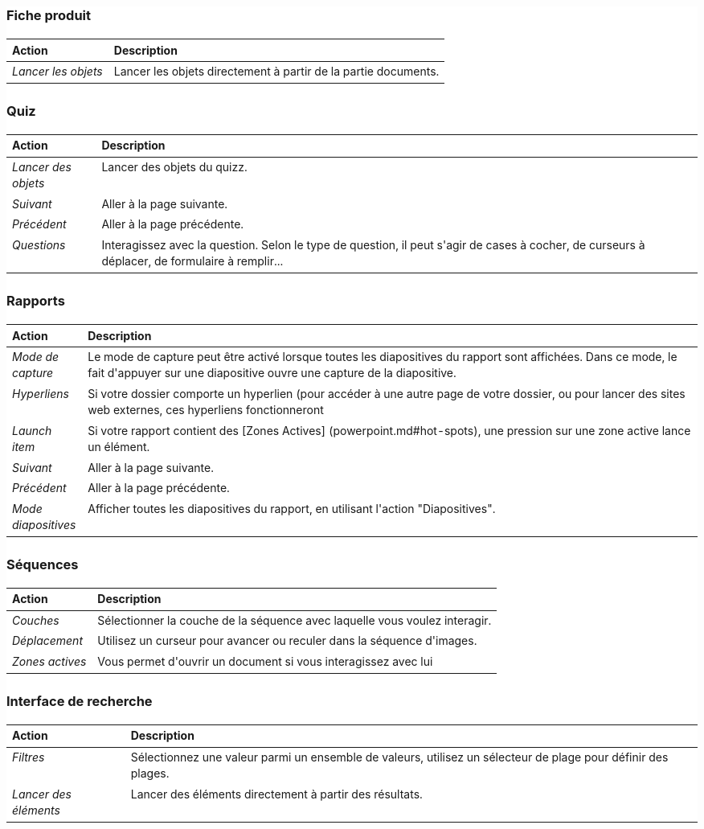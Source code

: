 ### Fiche produit

| Action                  | Description                                                                                          |
|:------------------------|:-----------------------------------------------------------------------------------------------------|
| *Lancer les objets* | Lancer les objets directement à partir de la partie documents.                                                       |

### Quiz

| Action                  | Description                                                                                          |
|:------------------------|:-----------------------------------------------------------------------------------------------------|
| *Lancer des objets*	  | Lancer des objets du quizz.                                                                         |
| *Suivant* 		  | Aller à la page suivante.                                                                                 |
| *Précédent* 		  | Aller à la page précédente.                                                                             |
| *Questions*		  | Interagissez avec la question. Selon le type de question, il peut s'agir de cases à cocher, de curseurs à déplacer, de formulaire à remplir... |

### Rapports

| Action                  | Description                                                                                          |
|:------------------------|:-----------------------------------------------------------------------------------------------------|
| *Mode de capture*       | Le mode de capture peut être activé lorsque toutes les diapositives du rapport sont affichées. Dans ce mode, le fait d'appuyer sur une diapositive ouvre une capture de la diapositive. |
| *Hyperliens* 		  | Si votre dossier comporte un hyperlien (pour accéder à une autre page de votre dossier, ou pour lancer des sites web externes, ces hyperliens fonctionneront |
| *Launch item*           | Si votre rapport contient des [Zones Actives] (powerpoint.md#hot-spots), une pression sur une zone active lance un élément. |  
| *Suivant* 		  | Aller à la page suivante.                                                                                 |
| *Précédent*		  | Aller à la page précédente.                                                                             |
| *Mode diapositives*     | Afficher toutes les diapositives du rapport, en utilisant l'action "Diapositives".                                 |

### Séquences

| Action                  | Description                                                                                          |
|:------------------------|:-----------------------------------------------------------------------------------------------------|
| *Couches* | Sélectionner la couche de la séquence avec laquelle vous voulez interagir.                                          |
| *Déplacement* | Utilisez un curseur pour avancer ou reculer dans la séquence d'images.                                  |
| *Zones actives* | Vous permet d'ouvrir un document si vous interagissez avec lui

### Interface de recherche

| Action                  | Description                                                                                          |
|:------------------------|:-----------------------------------------------------------------------------------------------------|
| *Filtres* | Sélectionnez une valeur parmi un ensemble de valeurs, utilisez un sélecteur de plage pour définir des plages.                       |
| *Lancer des éléments* | Lancer des éléments directement à partir des résultats.                                                              |

